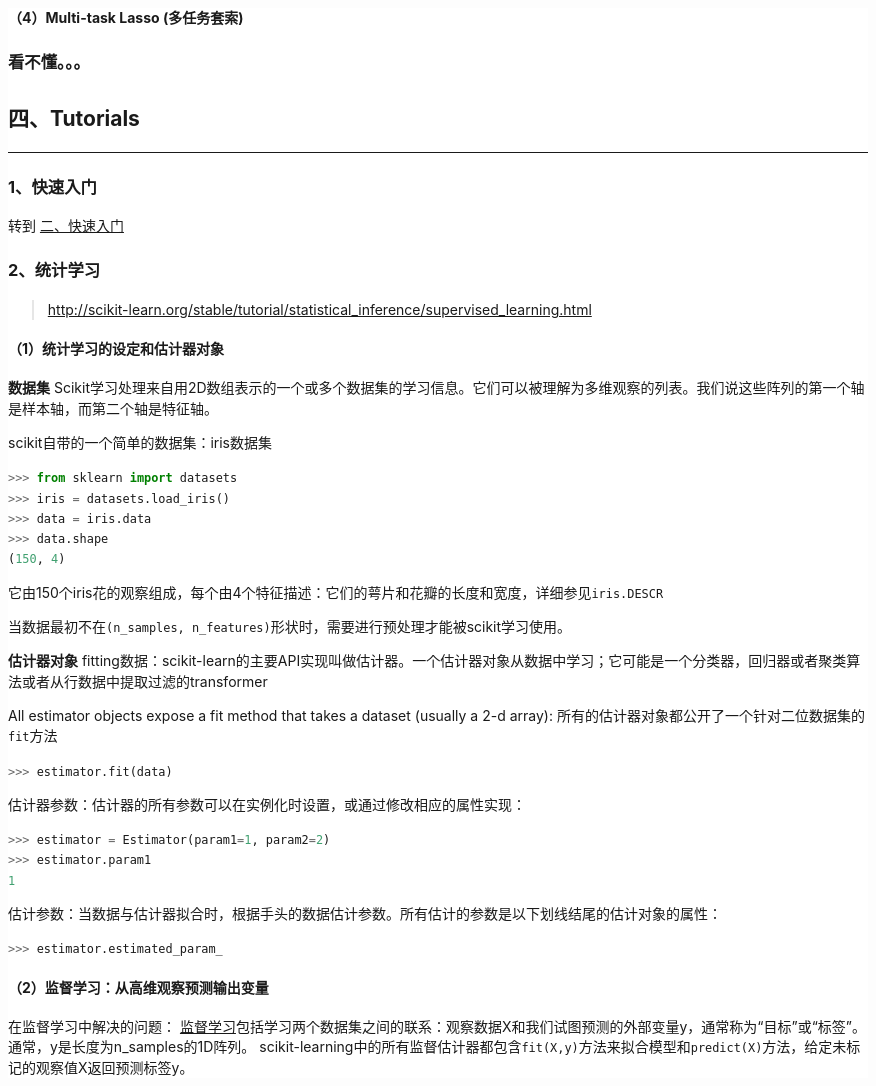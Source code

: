 #### （4）Multi-task Lasso (多任务套索)

### 看不懂。。。


## 四、Tutorials
***************************************
### 1、快速入门
转到 [二、快速入门](#二、快速入门)

### 2、统计学习
> http://scikit-learn.org/stable/tutorial/statistical_inference/supervised_learning.html

#### （1）统计学习的设定和估计器对象
**数据集**
Scikit学习处理来自用2D数组表示的一个或多个数据集的学习信息。它们可以被理解为多维观察的列表。我们说这些阵列的第一个轴是样本轴，而第二个轴是特征轴。

scikit自带的一个简单的数据集：iris数据集
```py
>>> from sklearn import datasets
>>> iris = datasets.load_iris()
>>> data = iris.data
>>> data.shape
(150, 4)
```
它由150个iris花的观察组成，每个由4个特征描述：它们的萼片和花瓣的长度和宽度，详细参见`iris.DESCR`

当数据最初不在`(n_samples, n_features)`形状时，需要进行预处理才能被scikit学习使用。


**估计器对象**
fitting数据：scikit-learn的主要API实现叫做估计器。一个估计器对象从数据中学习；它可能是一个分类器，回归器或者聚类算法或者从行数据中提取过滤的transformer

All estimator objects expose a fit method that takes a dataset (usually a 2-d array):
所有的估计器对象都公开了一个针对二位数据集的`fit`方法
```py
>>> estimator.fit(data)
```

估计器参数：估计器的所有参数可以在实例化时设置，或通过修改相应的属性实现：
```py
>>> estimator = Estimator(param1=1, param2=2)
>>> estimator.param1
1
```

估计参数：当数据与估计器拟合时，根据手头的数据估计参数。所有估计的参数是以下划线结尾的估计对象的属性：
```py
>>> estimator.estimated_param_ 
```

#### （2）监督学习：从高维观察预测输出变量
在监督学习中解决的问题：
[监督学习](http://scikit-learn.org/stable/supervised_learning.html#supervised-learning)包括学习两个数据集之间的联系：观察数据X和我们试图预测的外部变量y，通常称为“目标”或“标签”。通常，y是长度为n_samples的1D阵列。
scikit-learning中的所有监督估计器都包含`fit(X,y)`方法来拟合模型和`predict(X)`方法，给定未标记的观察值X返回预测标签y。
